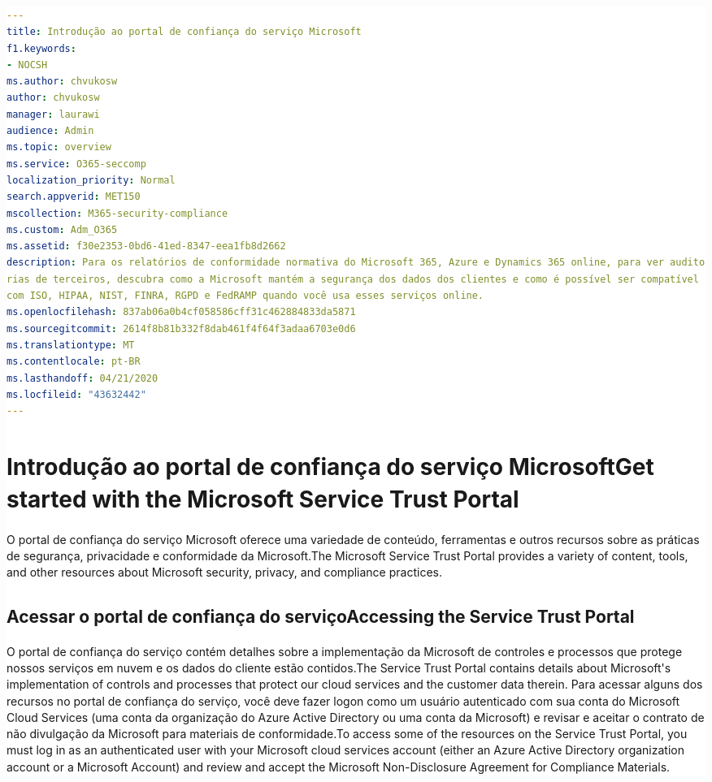 ```yaml
---
title: Introdução ao portal de confiança do serviço Microsoft
f1.keywords:
- NOCSH
ms.author: chvukosw
author: chvukosw
manager: laurawi
audience: Admin
ms.topic: overview
ms.service: O365-seccomp
localization_priority: Normal
search.appverid: MET150
mscollection: M365-security-compliance
ms.custom: Adm_O365
ms.assetid: f30e2353-0bd6-41ed-8347-eea1fb8d2662
description: Para os relatórios de conformidade normativa do Microsoft 365, Azure e Dynamics 365 online, para ver auditorias de terceiros, descubra como a Microsoft mantém a segurança dos dados dos clientes e como é possível ser compatível com ISO, HIPAA, NIST, FINRA, RGPD e FedRAMP quando você usa esses serviços online.
ms.openlocfilehash: 837ab06a0b4cf058586cff31c462884833da5871
ms.sourcegitcommit: 2614f8b81b332f8dab461f4f64f3adaa6703e0d6
ms.translationtype: MT
ms.contentlocale: pt-BR
ms.lasthandoff: 04/21/2020
ms.locfileid: "43632442"
---
```

# <a name="get-started-with-the-microsoft-service-trust-portal"></a><span data-ttu-id="dbc2b-103">Introdução ao portal de confiança do serviço Microsoft</span><span class="sxs-lookup"><span data-stu-id="dbc2b-103">Get started with the Microsoft Service Trust Portal</span></span>

<span data-ttu-id="dbc2b-104">O portal de confiança do serviço Microsoft oferece uma variedade de conteúdo, ferramentas e outros recursos sobre as práticas de segurança, privacidade e conformidade da Microsoft.</span><span class="sxs-lookup"><span data-stu-id="dbc2b-104">The Microsoft Service Trust Portal provides a variety of content, tools, and other resources about Microsoft security, privacy, and compliance practices.</span></span>
  
## <a name="accessing-the-service-trust-portal"></a><span data-ttu-id="dbc2b-105">Acessar o portal de confiança do serviço</span><span class="sxs-lookup"><span data-stu-id="dbc2b-105">Accessing the Service Trust Portal</span></span>

<span data-ttu-id="dbc2b-106">O portal de confiança do serviço contém detalhes sobre a implementação da Microsoft de controles e processos que protege nossos serviços em nuvem e os dados do cliente estão contidos.</span><span class="sxs-lookup"><span data-stu-id="dbc2b-106">The Service Trust Portal contains details about Microsoft's implementation of controls and processes that protect our cloud services and the customer data therein.</span></span> <span data-ttu-id="dbc2b-107">Para acessar alguns dos recursos no portal de confiança do serviço, você deve fazer logon como um usuário autenticado com sua conta do Microsoft Cloud Services (uma conta da organização do Azure Active Directory ou uma conta da Microsoft) e revisar e aceitar o contrato de não divulgação da Microsoft para materiais de conformidade.</span><span class="sxs-lookup"><span data-stu-id="dbc2b-107">To access some of the resources on the Service Trust Portal, you must log in as an authenticated user with your Microsoft cloud services account (either an Azure Active Directory organization account or a Microsoft Account) and review and accept the Microsoft Non-Disclosure Agreement for Compliance Materials.</span></span>
  